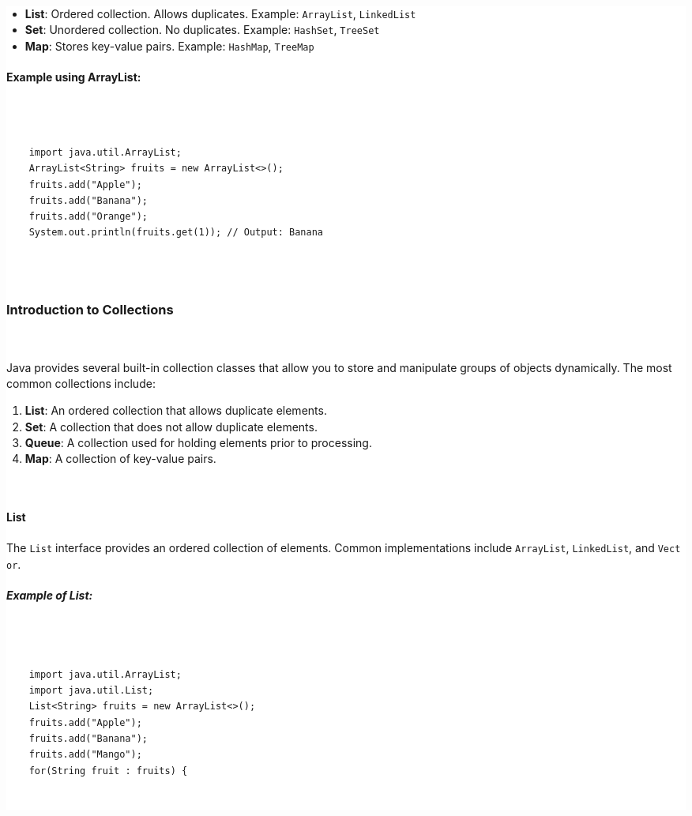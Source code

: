   <ul>
    <li><strong>List</strong>: Ordered collection. Allows duplicates. Example: <code>ArrayList</code>, <code>LinkedList</code></li>
    <li><strong>Set</strong>: Unordered collection. No duplicates. Example: <code>HashSet</code>, <code>TreeSet</code></li>
    <li><strong>Map</strong>: Stores key-value pairs. Example: <code>HashMap</code>, <code>TreeMap</code></li>
  </ul>

  <h4>Example using ArrayList:</h4><br>
  <div class="example">
  <pre><code class="language-java">
    <span class="keyword">import</span> <span class="class-name">java.util.ArrayList</span>;
    <span class="variable">ArrayList&lt;String&gt;</span> <span class="variable">fruits</span> = <span class="keyword">new</span> <span class="class-name">ArrayList</span>&lt;&gt;();
    <span class="variable">fruits</span>.<span class="method">add</span>(<span class="string">"Apple"</span>);
    <span class="variable">fruits</span>.<span class="method">add</span>(<span class="string">"Banana"</span>);
    <span class="variable">fruits</span>.<span class="method">add</span>(<span class="string">"Orange"</span>);
    <span class="keyword">System.out</span>.<span class="method">println</span>(<span class="variable">fruits</span>.<span class="method">get</span>(<span class="number">1</span>)); <span class="comment">// Output: Banana</span>
  </code></pre>
</div>

</section>
<br>

### Introduction to Collections

<br>

Java provides several built-in collection classes that allow you to store and manipulate groups of objects dynamically. The most common collections include:

1. **List**: An ordered collection that allows duplicate elements.
2. **Set**: A collection that does not allow duplicate elements.
3. **Queue**: A collection used for holding elements prior to processing.
4. **Map**: A collection of key-value pairs.

<br>

#### List

The `List` interface provides an ordered collection of elements. Common implementations include `ArrayList`, `LinkedList`, and `Vector`.

##### Example of List:
<br>

<div class="example">
  <pre><code class="language-java">
    <span class="keyword">import</span> <span class="class-name">java.util.ArrayList</span>;
    <span class="keyword">import</span> <span class="class-name">java.util.List</span>;
    <span class="class-name">List&lt;String&gt;</span> <span class="variable">fruits</span> = <span class="keyword">new</span> <span class="class-name">ArrayList</span>&lt;&gt;();
    <span class="variable">fruits</span>.<span class="method">add</span>(<span class="string">"Apple"</span>);
    <span class="variable">fruits</span>.<span class="method">add</span>(<span class="string">"Banana"</span>);
    <span class="variable">fruits</span>.<span class="method">add</span>(<span class="string">"Mango"</span>);
    <span class="keyword">for</span>(<span class="keyword">String</span> <span class="variable">fruit</span> : <span class="variable">fruits</span>) {